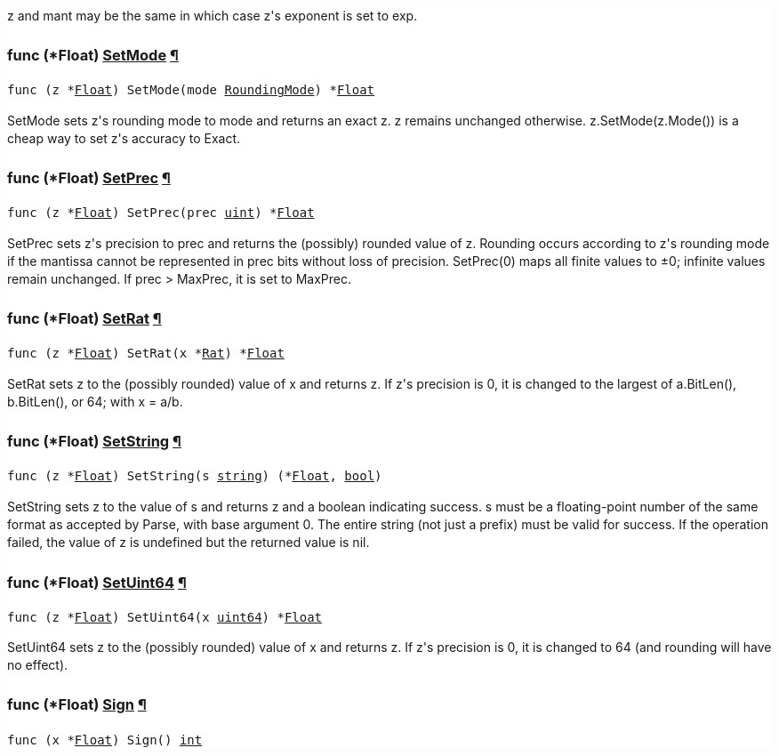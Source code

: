 z and mant may be the same in which case z's exponent is set to exp.

<h3 id="Float.SetMode">func (*Float) <a href="//github.com/golang/go/blob/2ea7d3461bb41d0ae12b56ee52d43314bcdb97f9/src/math/big/float.go#L184">SetMode</a>
    <a href="#Float.SetMode">¶</a></h3>
<pre>func (z *<a href="#Float">Float</a>) SetMode(mode <a href="#RoundingMode">RoundingMode</a>) *<a href="#Float">Float</a></pre>

SetMode sets z's rounding mode to mode and returns an exact z. z remains
unchanged otherwise. z.SetMode(z.Mode()) is a cheap way to set z's accuracy to
Exact.

<h3 id="Float.SetPrec">func (*Float) <a href="//github.com/golang/go/blob/2ea7d3461bb41d0ae12b56ee52d43314bcdb97f9/src/math/big/float.go#L148">SetPrec</a>
    <a href="#Float.SetPrec">¶</a></h3>
<pre>func (z *<a href="#Float">Float</a>) SetPrec(prec <a href="/builtin/#uint">uint</a>) *<a href="#Float">Float</a></pre>

SetPrec sets z's precision to prec and returns the (possibly) rounded value of
z. Rounding occurs according to z's rounding mode if the mantissa cannot be
represented in prec bits without loss of precision. SetPrec(0) maps all finite
values to ±0; infinite values remain unchanged. If prec > MaxPrec, it is set to
MaxPrec.

<h3 id="Float.SetRat">func (*Float) <a href="//github.com/golang/go/blob/2ea7d3461bb41d0ae12b56ee52d43314bcdb97f9/src/math/big/float.go#L597">SetRat</a>
    <a href="#Float.SetRat">¶</a></h3>
<pre>func (z *<a href="#Float">Float</a>) SetRat(x *<a href="#Rat">Rat</a>) *<a href="#Float">Float</a></pre>

SetRat sets z to the (possibly rounded) value of x and returns z. If z's
precision is 0, it is changed to the largest of a.BitLen(), b.BitLen(), or 64;
with x = a/b.

<h3 id="Float.SetString">func (*Float) <a href="//github.com/golang/go/blob/2ea7d3461bb41d0ae12b56ee52d43314bcdb97f9/src/math/big/floatconv.go#L12">SetString</a>
    <a href="#Float.SetString">¶</a></h3>
<pre>func (z *<a href="#Float">Float</a>) SetString(s <a href="/builtin/#string">string</a>) (*<a href="#Float">Float</a>, <a href="/builtin/#bool">bool</a>)</pre>

SetString sets z to the value of s and returns z and a boolean indicating
success. s must be a floating-point number of the same format as accepted by
Parse, with base argument 0. The entire string (not just a prefix) must be valid
for success. If the operation failed, the value of z is undefined but the
returned value is nil.

<h3 id="Float.SetUint64">func (*Float) <a href="//github.com/golang/go/blob/2ea7d3461bb41d0ae12b56ee52d43314bcdb97f9/src/math/big/float.go#L505">SetUint64</a>
    <a href="#Float.SetUint64">¶</a></h3>
<pre>func (z *<a href="#Float">Float</a>) SetUint64(x <a href="/builtin/#uint64">uint64</a>) *<a href="#Float">Float</a></pre>

SetUint64 sets z to the (possibly rounded) value of x and returns z. If z's
precision is 0, it is changed to 64 (and rounding will have no effect).

<h3 id="Float.Sign">func (*Float) <a href="//github.com/golang/go/blob/2ea7d3461bb41d0ae12b56ee52d43314bcdb97f9/src/math/big/float.go#L222">Sign</a>
    <a href="#Float.Sign">¶</a></h3>
<pre>func (x *<a href="#Float">Float</a>) Sign() <a href="/builtin/#int">int</a></pre>
